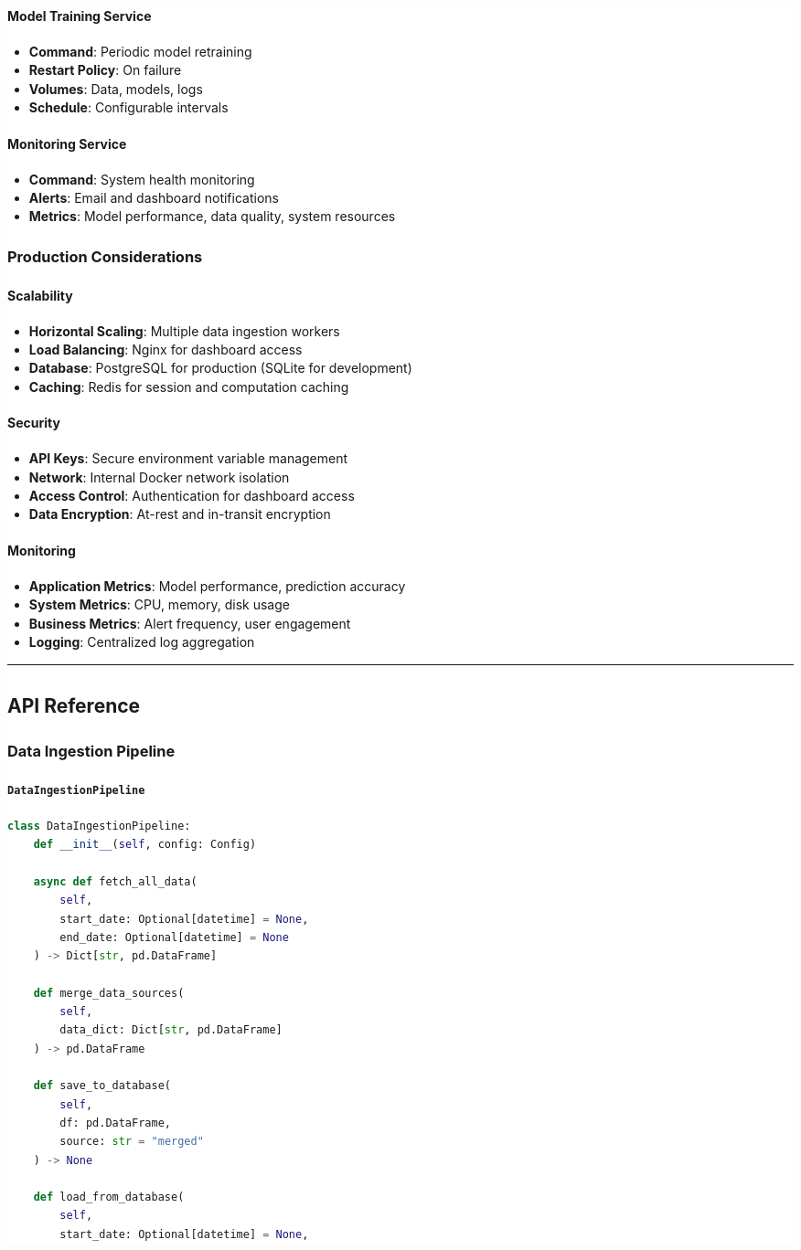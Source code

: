 #### Model Training Service
- **Command**: Periodic model retraining
- **Restart Policy**: On failure
- **Volumes**: Data, models, logs
- **Schedule**: Configurable intervals

#### Monitoring Service
- **Command**: System health monitoring
- **Alerts**: Email and dashboard notifications
- **Metrics**: Model performance, data quality, system resources

### Production Considerations

#### Scalability
- **Horizontal Scaling**: Multiple data ingestion workers
- **Load Balancing**: Nginx for dashboard access
- **Database**: PostgreSQL for production (SQLite for development)
- **Caching**: Redis for session and computation caching

#### Security
- **API Keys**: Secure environment variable management
- **Network**: Internal Docker network isolation
- **Access Control**: Authentication for dashboard access
- **Data Encryption**: At-rest and in-transit encryption

#### Monitoring
- **Application Metrics**: Model performance, prediction accuracy
- **System Metrics**: CPU, memory, disk usage
- **Business Metrics**: Alert frequency, user engagement
- **Logging**: Centralized log aggregation

---

## API Reference

### Data Ingestion Pipeline

#### `DataIngestionPipeline`

```python
class DataIngestionPipeline:
    def __init__(self, config: Config)
    
    async def fetch_all_data(
        self,
        start_date: Optional[datetime] = None,
        end_date: Optional[datetime] = None
    ) -> Dict[str, pd.DataFrame]
    
    def merge_data_sources(
        self,
        data_dict: Dict[str, pd.DataFrame]
    ) -> pd.DataFrame
    
    def save_to_database(
        self,
        df: pd.DataFrame,
        source: str = "merged"
    ) -> None
    
    def load_from_database(
        self,
        start_date: Optional[datetime] = None,
```